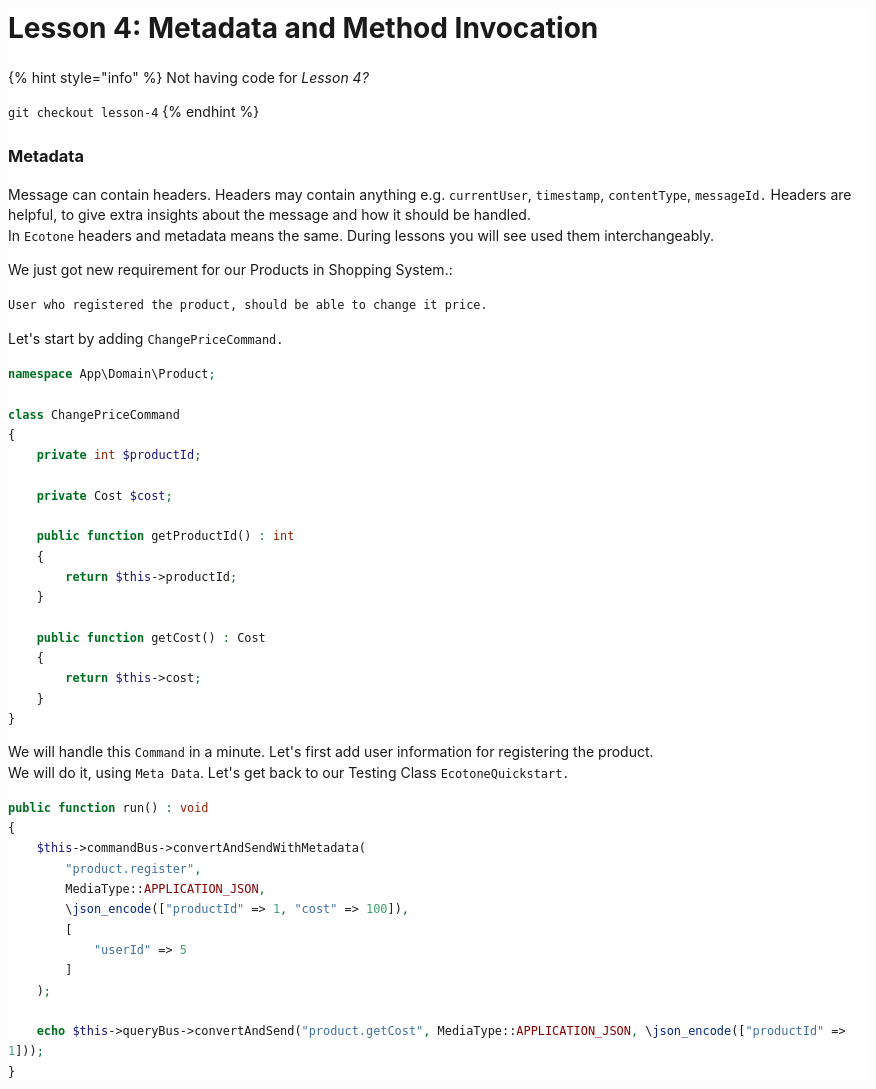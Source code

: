 # Lesson 4: Metadata and Method Invocation

{% hint style="info" %}
Not having code for _Lesson 4?_   
  
`git checkout lesson-4`
{% endhint %}

### Metadata

Message can contain headers. Headers may contain anything e.g. `currentUser`, `timestamp`, `contentType`, `messageId.` Headers are helpful, to give extra insights about the message and how it should be handled.   
In `Ecotone` headers and metadata means the same. During lessons you will see used them interchangeably.



We just got new requirement for our Products in Shopping System.:

`User who registered the product, should be able to change it price.` 

Let's start by adding `ChangePriceCommand.`

```php
namespace App\Domain\Product;

class ChangePriceCommand
{
    private int $productId;

    private Cost $cost;

    public function getProductId() : int
    {
        return $this->productId;
    }

    public function getCost() : Cost
    {
        return $this->cost;
    }
}
```

We will handle this `Command` in a minute. Let's first add user information for registering the product.  
We will do it, using `Meta Data`. Let's get back to our Testing Class `EcotoneQuickstart.`

```php
public function run() : void
{
    $this->commandBus->convertAndSendWithMetadata(
        "product.register",
        MediaType::APPLICATION_JSON,
        \json_encode(["productId" => 1, "cost" => 100]),
        [
            "userId" => 5
        ]
    );
            
    echo $this->queryBus->convertAndSend("product.getCost", MediaType::APPLICATION_JSON, \json_encode(["productId" => 1]));
}
```
